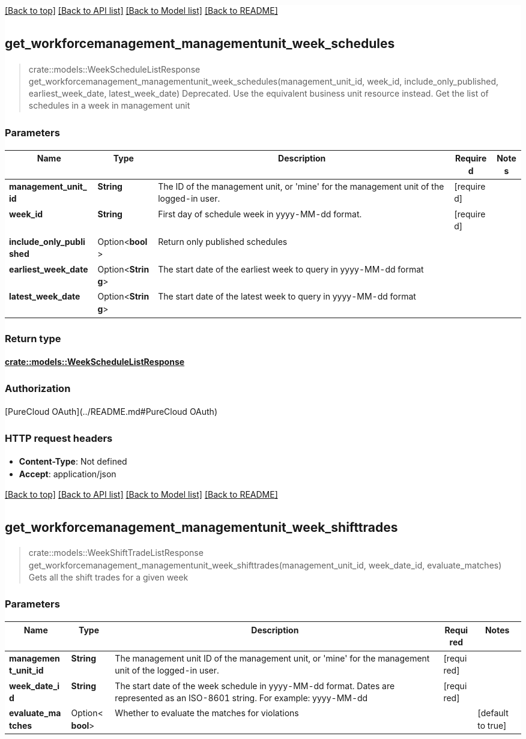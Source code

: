 [[Back to top]](#) [[Back to API list]](../README.md#documentation-for-api-endpoints) [[Back to Model list]](../README.md#documentation-for-models) [[Back to README]](../README.md)


## get_workforcemanagement_managementunit_week_schedules

> crate::models::WeekScheduleListResponse get_workforcemanagement_managementunit_week_schedules(management_unit_id, week_id, include_only_published, earliest_week_date, latest_week_date)
Deprecated.  Use the equivalent business unit resource instead. Get the list of schedules in a week in management unit

### Parameters


Name | Type | Description  | Required | Notes
------------- | ------------- | ------------- | ------------- | -------------
**management_unit_id** | **String** | The ID of the management unit, or 'mine' for the management unit of the logged-in user. | [required] |
**week_id** | **String** | First day of schedule week in yyyy-MM-dd format. | [required] |
**include_only_published** | Option<**bool**> | Return only published schedules |  |
**earliest_week_date** | Option<**String**> | The start date of the earliest week to query in yyyy-MM-dd format |  |
**latest_week_date** | Option<**String**> | The start date of the latest week to query in yyyy-MM-dd format |  |

### Return type

[**crate::models::WeekScheduleListResponse**](WeekScheduleListResponse.md)

### Authorization

[PureCloud OAuth](../README.md#PureCloud OAuth)

### HTTP request headers

- **Content-Type**: Not defined
- **Accept**: application/json

[[Back to top]](#) [[Back to API list]](../README.md#documentation-for-api-endpoints) [[Back to Model list]](../README.md#documentation-for-models) [[Back to README]](../README.md)


## get_workforcemanagement_managementunit_week_shifttrades

> crate::models::WeekShiftTradeListResponse get_workforcemanagement_managementunit_week_shifttrades(management_unit_id, week_date_id, evaluate_matches)
Gets all the shift trades for a given week

### Parameters


Name | Type | Description  | Required | Notes
------------- | ------------- | ------------- | ------------- | -------------
**management_unit_id** | **String** | The management unit ID of the management unit, or 'mine' for the management unit of the logged-in user. | [required] |
**week_date_id** | **String** | The start date of the week schedule in yyyy-MM-dd format. Dates are represented as an ISO-8601 string. For example: yyyy-MM-dd | [required] |
**evaluate_matches** | Option<**bool**> | Whether to evaluate the matches for violations |  |[default to true]
